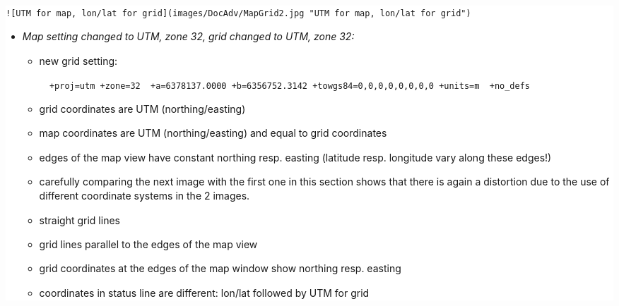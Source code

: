     ![UTM for map, lon/lat for grid](images/DocAdv/MapGrid2.jpg "UTM for map, lon/lat for grid")
  
* _Map setting changed to UTM, zone 32, grid changed to UTM, zone 32:_  
    * new grid setting:
    
            +proj=utm +zone=32  +a=6378137.0000 +b=6356752.3142 +towgs84=0,0,0,0,0,0,0,0 +units=m  +no_defs
            
    * grid coordinates are UTM (northing/easting)       
    * map coordinates are UTM (northing/easting) and equal to grid coordinates
    * edges of the map view have constant northing resp. easting (latitude resp. longitude vary along these edges!)
    * carefully comparing the next image with the first one in this section shows that there is again a distortion due to the use of 
      different coordinate systems in the 2 images.
    * straight grid lines
    * grid lines parallel to the edges of the map view
    * grid coordinates at the edges of the map window show northing resp. easting
    * coordinates in status line are different: lon/lat followed by UTM for grid
 